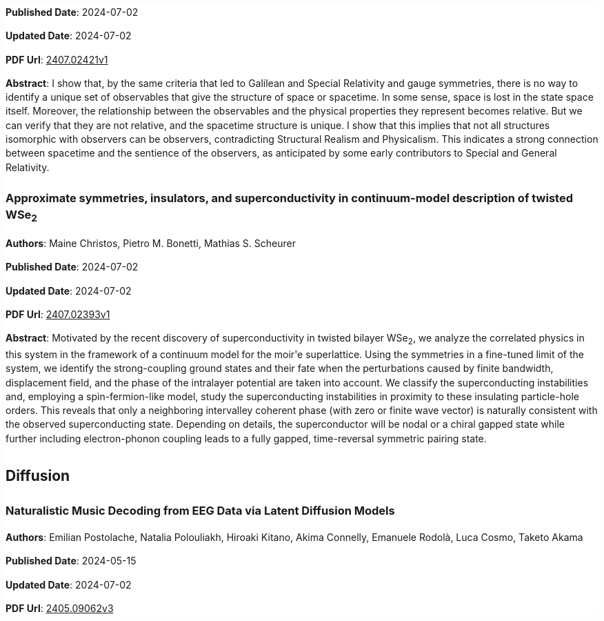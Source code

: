 **Published Date**: 2024-07-02

**Updated Date**: 2024-07-02

**PDF Url**: [2407.02421v1](http://arxiv.org/pdf/2407.02421v1)

**Abstract**: I show that, by the same criteria that led to Galilean and Special Relativity
and gauge symmetries, there is no way to identify a unique set of observables
that give the structure of space or spacetime. In some sense, space is lost in
the state space itself. Moreover, the relationship between the observables and
the physical properties they represent becomes relative. But we can verify that
they are not relative, and the spacetime structure is unique. I show that this
implies that not all structures isomorphic with observers can be observers,
contradicting Structural Realism and Physicalism. This indicates a strong
connection between spacetime and the sentience of the observers, as anticipated
by some early contributors to Special and General Relativity.


### Approximate symmetries, insulators, and superconductivity in continuum-model description of twisted WSe$_2$
**Authors**: Maine Christos, Pietro M. Bonetti, Mathias S. Scheurer

**Published Date**: 2024-07-02

**Updated Date**: 2024-07-02

**PDF Url**: [2407.02393v1](http://arxiv.org/pdf/2407.02393v1)

**Abstract**: Motivated by the recent discovery of superconductivity in twisted bilayer
WSe$_2$, we analyze the correlated physics in this system in the framework of a
continuum model for the moir\'e superlattice. Using the symmetries in a
fine-tuned limit of the system, we identify the strong-coupling ground states
and their fate when the perturbations caused by finite bandwidth, displacement
field, and the phase of the intralayer potential are taken into account. We
classify the superconducting instabilities and, employing a spin-fermion-like
model, study the superconducting instabilities in proximity to these insulating
particle-hole orders. This reveals that only a neighboring intervalley coherent
phase (with zero or finite wave vector) is naturally consistent with the
observed superconducting state. Depending on details, the superconductor will
be nodal or a chiral gapped state while further including electron-phonon
coupling leads to a fully gapped, time-reversal symmetric pairing state.


## Diffusion
### Naturalistic Music Decoding from EEG Data via Latent Diffusion Models
**Authors**: Emilian Postolache, Natalia Polouliakh, Hiroaki Kitano, Akima Connelly, Emanuele Rodolà, Luca Cosmo, Taketo Akama

**Published Date**: 2024-05-15

**Updated Date**: 2024-07-02

**PDF Url**: [2405.09062v3](http://arxiv.org/pdf/2405.09062v3)
